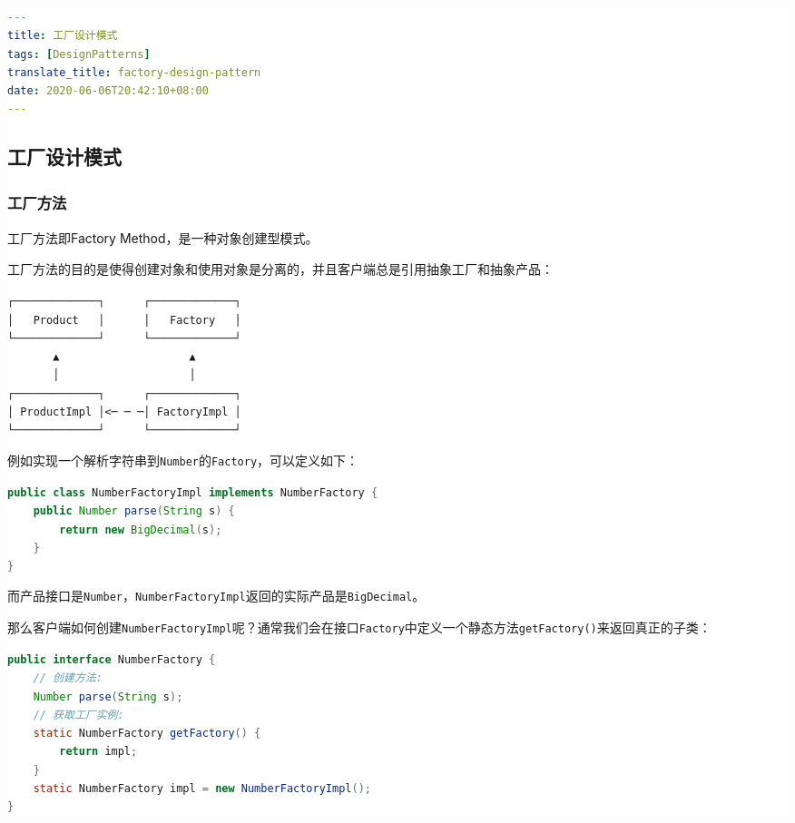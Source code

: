 ```yaml
---
title: 工厂设计模式
tags: [DesignPatterns]
translate_title: factory-design-pattern
date: 2020-06-06T20:42:10+08:00
---
```


## 工厂设计模式

### 工厂方法

工厂方法即Factory Method，是一种对象创建型模式。



工厂方法的目的是使得创建对象和使用对象是分离的，并且客户端总是引用抽象工厂和抽象产品：

```ascii
┌─────────────┐      ┌─────────────┐
│   Product   │      │   Factory   │
└─────────────┘      └─────────────┘
       ▲                    ▲
       │                    │
┌─────────────┐      ┌─────────────┐
│ ProductImpl │<─ ─ ─│ FactoryImpl │
└─────────────┘      └─────────────┘
```

 例如实现一个解析字符串到`Number`的`Factory`，可以定义如下： 

```java
public class NumberFactoryImpl implements NumberFactory {
    public Number parse(String s) {
        return new BigDecimal(s);
    }
}
```

而产品接口是`Number`，`NumberFactoryImpl`返回的实际产品是`BigDecimal`。

那么客户端如何创建`NumberFactoryImpl`呢？通常我们会在接口`Factory`中定义一个静态方法`getFactory()`来返回真正的子类：

```java
public interface NumberFactory {
    // 创建方法:
    Number parse(String s);
    // 获取工厂实例:
    static NumberFactory getFactory() {
        return impl;
    }
    static NumberFactory impl = new NumberFactoryImpl();
}
```
